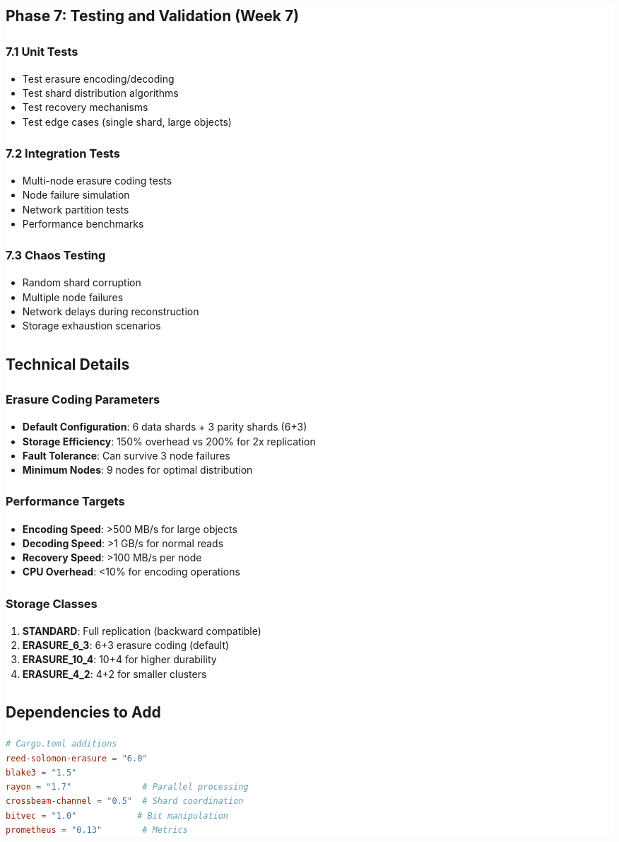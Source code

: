 ## Phase 7: Testing and Validation (Week 7)

### 7.1 Unit Tests
- Test erasure encoding/decoding
- Test shard distribution algorithms
- Test recovery mechanisms
- Test edge cases (single shard, large objects)

### 7.2 Integration Tests
- Multi-node erasure coding tests
- Node failure simulation
- Network partition tests
- Performance benchmarks

### 7.3 Chaos Testing
- Random shard corruption
- Multiple node failures
- Network delays during reconstruction
- Storage exhaustion scenarios

## Technical Details

### Erasure Coding Parameters
- **Default Configuration**: 6 data shards + 3 parity shards (6+3)
- **Storage Efficiency**: 150% overhead vs 200% for 2x replication
- **Fault Tolerance**: Can survive 3 node failures
- **Minimum Nodes**: 9 nodes for optimal distribution

### Performance Targets
- **Encoding Speed**: >500 MB/s for large objects
- **Decoding Speed**: >1 GB/s for normal reads
- **Recovery Speed**: >100 MB/s per node
- **CPU Overhead**: <10% for encoding operations

### Storage Classes
1. **STANDARD**: Full replication (backward compatible)
2. **ERASURE_6_3**: 6+3 erasure coding (default)
3. **ERASURE_10_4**: 10+4 for higher durability
4. **ERASURE_4_2**: 4+2 for smaller clusters

## Dependencies to Add

```toml
# Cargo.toml additions
reed-solomon-erasure = "6.0"
blake3 = "1.5"
rayon = "1.7"              # Parallel processing
crossbeam-channel = "0.5"  # Shard coordination
bitvec = "1.0"            # Bit manipulation
prometheus = "0.13"        # Metrics
```
